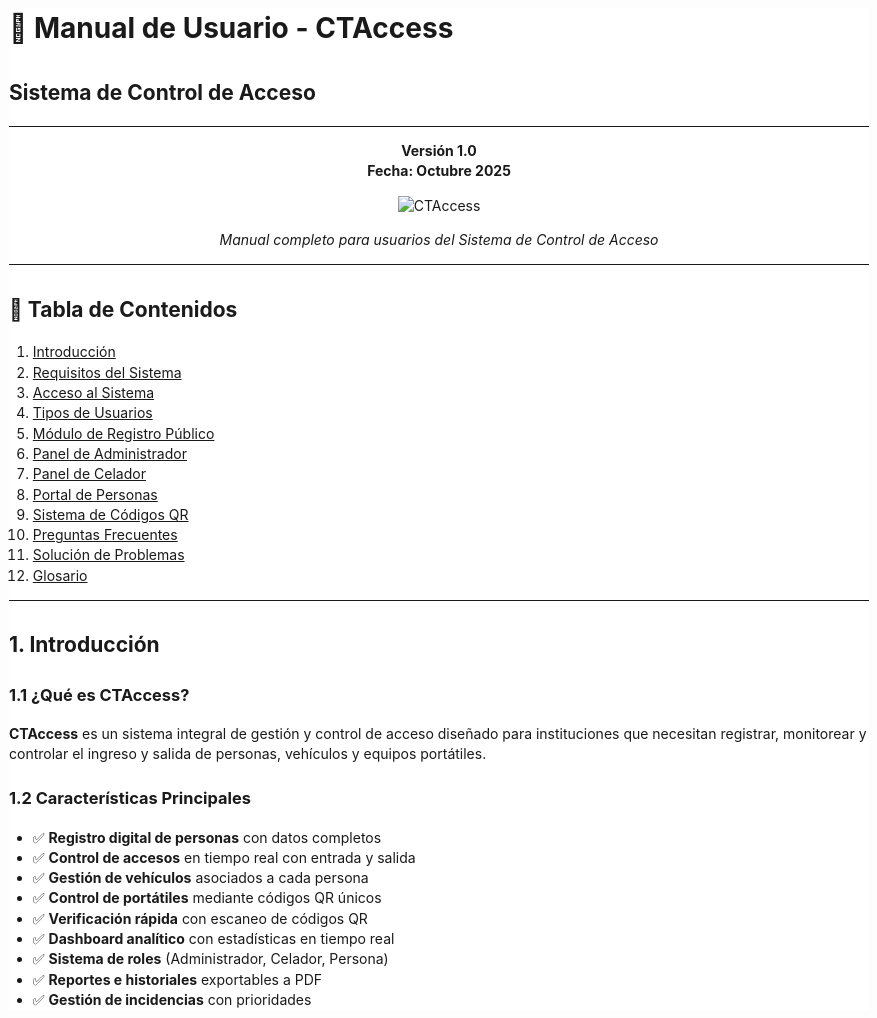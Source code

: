 # 📘 Manual de Usuario - CTAccess
## Sistema de Control de Acceso

---

<div align="center">

**Versión 1.0**  
**Fecha: Octubre 2025**

![CTAccess](https://img.shields.io/badge/CTAccess-Sistema_de_Control-0066cc?style=for-the-badge)

*Manual completo para usuarios del Sistema de Control de Acceso*

</div>

---

## 📑 Tabla de Contenidos

1. [Introducción](#1-introducción)
2. [Requisitos del Sistema](#2-requisitos-del-sistema)
3. [Acceso al Sistema](#3-acceso-al-sistema)
4. [Tipos de Usuarios](#4-tipos-de-usuarios)
5. [Módulo de Registro Público](#5-módulo-de-registro-público)
6. [Panel de Administrador](#6-panel-de-administrador)
7. [Panel de Celador](#7-panel-de-celador)
8. [Portal de Personas](#8-portal-de-personas)
9. [Sistema de Códigos QR](#9-sistema-de-códigos-qr)
10. [Preguntas Frecuentes](#10-preguntas-frecuentes)
11. [Solución de Problemas](#11-solución-de-problemas)
12. [Glosario](#12-glosario)

---

## 1. Introducción

### 1.1 ¿Qué es CTAccess?

**CTAccess** es un sistema integral de gestión y control de acceso diseñado para instituciones que necesitan registrar, monitorear y controlar el ingreso y salida de personas, vehículos y equipos portátiles.

### 1.2 Características Principales

- ✅ **Registro digital de personas** con datos completos
- ✅ **Control de accesos** en tiempo real con entrada y salida
- ✅ **Gestión de vehículos** asociados a cada persona
- ✅ **Control de portátiles** mediante códigos QR únicos
- ✅ **Verificación rápida** con escaneo de códigos QR
- ✅ **Dashboard analítico** con estadísticas en tiempo real
- ✅ **Sistema de roles** (Administrador, Celador, Persona)
- ✅ **Reportes e historiales** exportables a PDF
- ✅ **Gestión de incidencias** con prioridades
